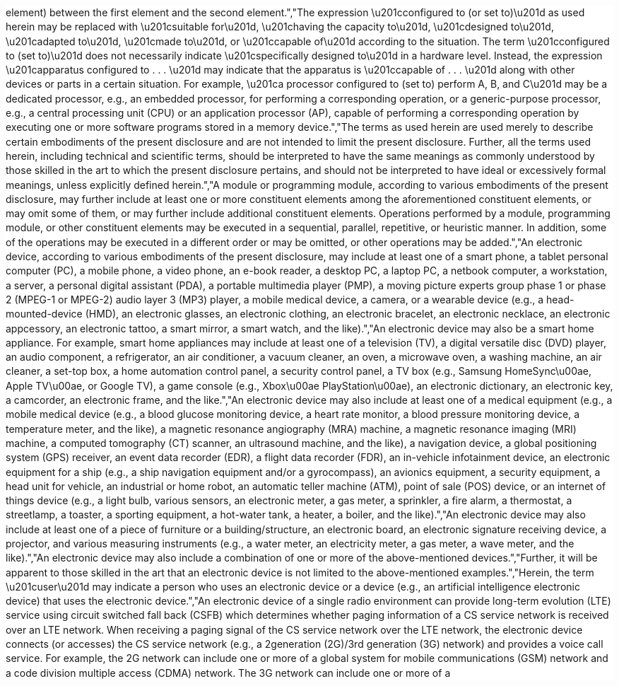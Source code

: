 element) between the first element and the second element.","The expression \u201cconfigured to (or set to)\u201d as used herein may be replaced with \u201csuitable for\u201d, \u201chaving the capacity to\u201d, \u201cdesigned to\u201d, \u201cadapted to\u201d, \u201cmade to\u201d, or \u201ccapable of\u201d according to the situation. The term \u201cconfigured to (set to)\u201d does not necessarily indicate \u201cspecifically designed to\u201d in a hardware level. Instead, the expression \u201capparatus configured to . . . \u201d may indicate that the apparatus is \u201ccapable of . . . \u201d along with other devices or parts in a certain situation. For example, \u201ca processor configured to (set to) perform A, B, and C\u201d may be a dedicated processor, e.g., an embedded processor, for performing a corresponding operation, or a generic-purpose processor, e.g., a central processing unit (CPU) or an application processor (AP), capable of performing a corresponding operation by executing one or more software programs stored in a memory device.","The terms as used herein are used merely to describe certain embodiments of the present disclosure and are not intended to limit the present disclosure. Further, all the terms used herein, including technical and scientific terms, should be interpreted to have the same meanings as commonly understood by those skilled in the art to which the present disclosure pertains, and should not be interpreted to have ideal or excessively formal meanings, unless explicitly defined herein.","A module or programming module, according to various embodiments of the present disclosure, may further include at least one or more constituent elements among the aforementioned constituent elements, or may omit some of them, or may further include additional constituent elements. Operations performed by a module, programming module, or other constituent elements may be executed in a sequential, parallel, repetitive, or heuristic manner. In addition, some of the operations may be executed in a different order or may be omitted, or other operations may be added.","An electronic device, according to various embodiments of the present disclosure, may include at least one of a smart phone, a tablet personal computer (PC), a mobile phone, a video phone, an e-book reader, a desktop PC, a laptop PC, a netbook computer, a workstation, a server, a personal digital assistant (PDA), a portable multimedia player (PMP), a moving picture experts group phase 1 or phase 2 (MPEG-1 or MPEG-2) audio layer 3 (MP3) player, a mobile medical device, a camera, or a wearable device (e.g., a head-mounted-device (HMD), an electronic glasses, an electronic clothing, an electronic bracelet, an electronic necklace, an electronic appcessory, an electronic tattoo, a smart mirror, a smart watch, and the like).","An electronic device may also be a smart home appliance. For example, smart home appliances may include at least one of a television (TV), a digital versatile disc (DVD) player, an audio component, a refrigerator, an air conditioner, a vacuum cleaner, an oven, a microwave oven, a washing machine, an air cleaner, a set-top box, a home automation control panel, a security control panel, a TV box (e.g., Samsung HomeSync\u00ae, Apple TV\u00ae, or Google TV), a game console (e.g., Xbox\u00ae PlayStation\u00ae), an electronic dictionary, an electronic key, a camcorder, an electronic frame, and the like.","An electronic device may also include at least one of a medical equipment (e.g., a mobile medical device (e.g., a blood glucose monitoring device, a heart rate monitor, a blood pressure monitoring device, a temperature meter, and the like), a magnetic resonance angiography (MRA) machine, a magnetic resonance imaging (MRI) machine, a computed tomography (CT) scanner, an ultrasound machine, and the like), a navigation device, a global positioning system (GPS) receiver, an event data recorder (EDR), a flight data recorder (FDR), an in-vehicle infotainment device, an electronic equipment for a ship (e.g., a ship navigation equipment and\/or a gyrocompass), an avionics equipment, a security equipment, a head unit for vehicle, an industrial or home robot, an automatic teller machine (ATM), point of sale (POS) device, or an internet of things device (e.g., a light bulb, various sensors, an electronic meter, a gas meter, a sprinkler, a fire alarm, a thermostat, a streetlamp, a toaster, a sporting equipment, a hot-water tank, a heater, a boiler, and the like).","An electronic device may also include at least one of a piece of furniture or a building\/structure, an electronic board, an electronic signature receiving device, a projector, and various measuring instruments (e.g., a water meter, an electricity meter, a gas meter, a wave meter, and the like).","An electronic device may also include a combination of one or more of the above-mentioned devices.","Further, it will be apparent to those skilled in the art that an electronic device is not limited to the above-mentioned examples.","Herein, the term \u201cuser\u201d may indicate a person who uses an electronic device or a device (e.g., an artificial intelligence electronic device) that uses the electronic device.","An electronic device of a single radio environment can provide long-term evolution (LTE) service using circuit switched fall back (CSFB) which determines whether paging information of a CS service network is received over an LTE network. When receiving a paging signal of the CS service network over the LTE network, the electronic device connects (or accesses) the CS service network (e.g., a 2generation (2G)\/3rd generation (3G) network) and provides a voice call service. For example, the 2G network can include one or more of a global system for mobile communications (GSM) network and a code division multiple access (CDMA) network. The 3G network can include one or more of a